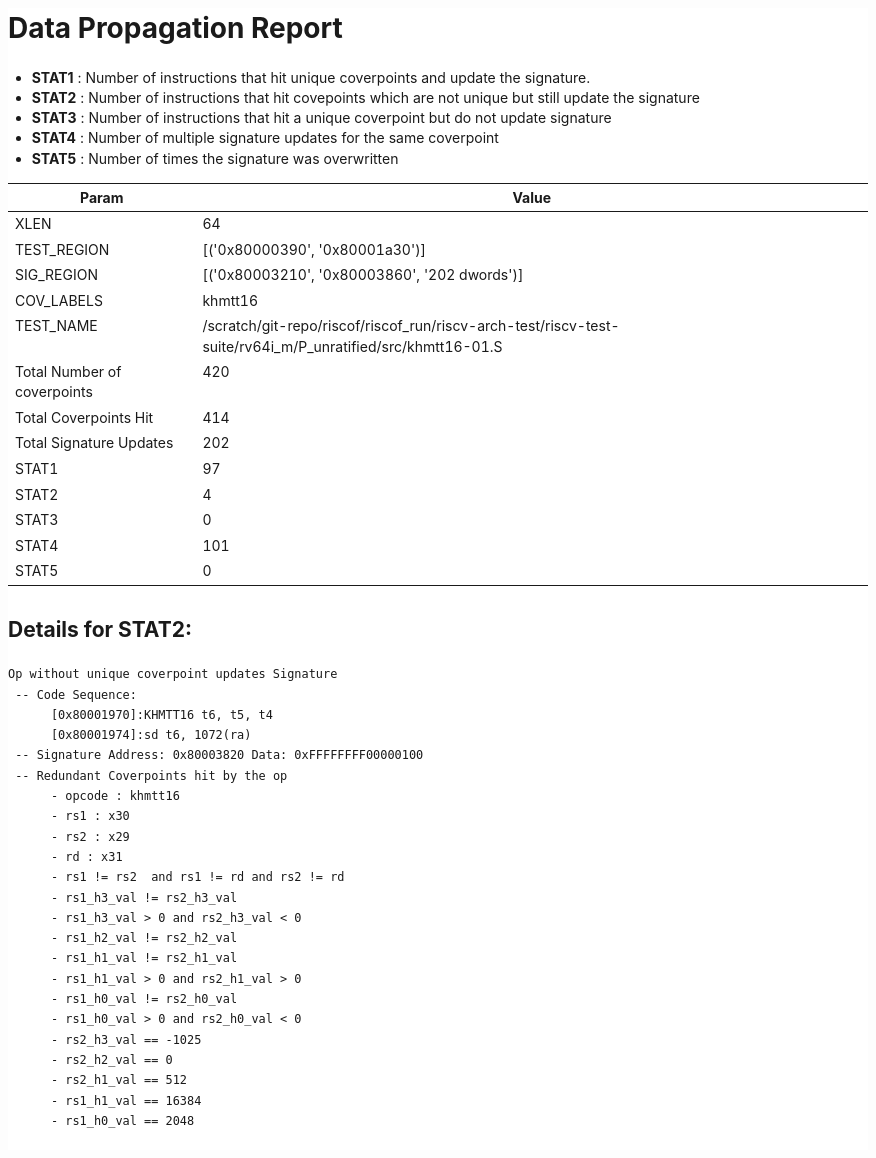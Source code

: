 
# Data Propagation Report

- **STAT1** : Number of instructions that hit unique coverpoints and update the signature.
- **STAT2** : Number of instructions that hit covepoints which are not unique but still update the signature
- **STAT3** : Number of instructions that hit a unique coverpoint but do not update signature
- **STAT4** : Number of multiple signature updates for the same coverpoint
- **STAT5** : Number of times the signature was overwritten

| Param                     | Value    |
|---------------------------|----------|
| XLEN                      | 64      |
| TEST_REGION               | [('0x80000390', '0x80001a30')]      |
| SIG_REGION                | [('0x80003210', '0x80003860', '202 dwords')]      |
| COV_LABELS                | khmtt16      |
| TEST_NAME                 | /scratch/git-repo/riscof/riscof_run/riscv-arch-test/riscv-test-suite/rv64i_m/P_unratified/src/khmtt16-01.S    |
| Total Number of coverpoints| 420     |
| Total Coverpoints Hit     | 414      |
| Total Signature Updates   | 202      |
| STAT1                     | 97      |
| STAT2                     | 4      |
| STAT3                     | 0     |
| STAT4                     | 101     |
| STAT5                     | 0     |

## Details for STAT2:

```
Op without unique coverpoint updates Signature
 -- Code Sequence:
      [0x80001970]:KHMTT16 t6, t5, t4
      [0x80001974]:sd t6, 1072(ra)
 -- Signature Address: 0x80003820 Data: 0xFFFFFFFF00000100
 -- Redundant Coverpoints hit by the op
      - opcode : khmtt16
      - rs1 : x30
      - rs2 : x29
      - rd : x31
      - rs1 != rs2  and rs1 != rd and rs2 != rd
      - rs1_h3_val != rs2_h3_val
      - rs1_h3_val > 0 and rs2_h3_val < 0
      - rs1_h2_val != rs2_h2_val
      - rs1_h1_val != rs2_h1_val
      - rs1_h1_val > 0 and rs2_h1_val > 0
      - rs1_h0_val != rs2_h0_val
      - rs1_h0_val > 0 and rs2_h0_val < 0
      - rs2_h3_val == -1025
      - rs2_h2_val == 0
      - rs2_h1_val == 512
      - rs1_h1_val == 16384
      - rs1_h0_val == 2048


```